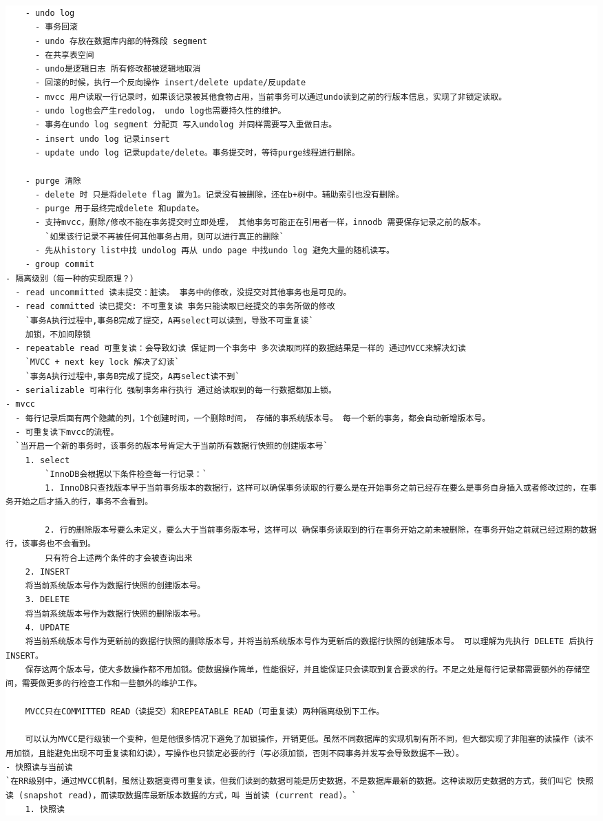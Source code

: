         - undo log 
          - 事务回滚 
          - undo 存放在数据库内部的特殊段 segment
          - 在共享表空间
          - undo是逻辑日志 所有修改都被逻辑地取消
          - 回滚的时候，执行一个反向操作 insert/delete update/反update
          - mvcc 用户读取一行记录时，如果该记录被其他食物占用，当前事务可以通过undo读到之前的行版本信息，实现了非锁定读取。
          - undo log也会产生redolog， undo log也需要持久性的维护。
          - 事务在undo log segment 分配页 写入undolog 并同样需要写入重做日志。
          - insert undo log 记录insert
          - update undo log 记录update/delete。事务提交时，等待purge线程进行删除。
          
        - purge 清除
          - delete 时 只是将delete flag 置为1。记录没有被删除，还在b+树中。辅助索引也没有删除。
          - purge 用于最终完成delete 和update。
          - 支持mvcc，删除/修改不能在事务提交时立即处理， 其他事务可能正在引用者一样，innodb 需要保存记录之前的版本。
            `如果该行记录不再被任何其他事务占用，则可以进行真正的删除`
          - 先从history list中找 undolog 再从 undo page 中找undo log 避免大量的随机读写。
        - group commit  
    - 隔离级别（每一种的实现原理？）
      - read uncommitted 读未提交：脏读。 事务中的修改，没提交对其他事务也是可见的。 
      - read committed 读已提交: 不可重复读 事务只能读取已经提交的事务所做的修改
        `事务A执行过程中,事务B完成了提交，A再select可以读到，导致不可重复读`
        加锁，不加间隙锁
      - repeatable read 可重复读：会导致幻读 保证同一个事务中 多次读取同样的数据结果是一样的 通过MVCC来解决幻读
        `MVCC + next key lock 解决了幻读`
        `事务A执行过程中,事务B完成了提交，A再select读不到`
      - serializable 可串行化 强制事务串行执行 通过给读取到的每一行数据都加上锁。
    - mvcc  
      - 每行记录后面有两个隐藏的列，1个创建时间，一个删除时间， 存储的事系统版本号。 每一个新的事务，都会自动新增版本号。
      - 可重复读下mvcc的流程。
      `当开启一个新的事务时，该事务的版本号肯定大于当前所有数据行快照的创建版本号`
        1. select 
            `InnoDB会根据以下条件检查每一行记录：`
            1. InnoDB只查找版本早于当前事务版本的数据行，这样可以确保事务读取的行要么是在开始事务之前已经存在要么是事务自身插入或者修改过的，在事务开始之后才插入的行，事务不会看到。
            
            2. 行的删除版本号要么未定义，要么大于当前事务版本号，这样可以 确保事务读取到的行在事务开始之前未被删除，在事务开始之前就已经过期的数据行，该事务也不会看到。
            只有符合上述两个条件的才会被查询出来
        2. INSERT
        将当前系统版本号作为数据行快照的创建版本号。
        3. DELETE
        将当前系统版本号作为数据行快照的删除版本号。
        4. UPDATE
        将当前系统版本号作为更新前的数据行快照的删除版本号，并将当前系统版本号作为更新后的数据行快照的创建版本号。 可以理解为先执行 DELETE 后执行 INSERT。
        保存这两个版本号，使大多数操作都不用加锁。使数据操作简单，性能很好，并且能保证只会读取到复合要求的行。不足之处是每行记录都需要额外的存储空间，需要做更多的行检查工作和一些额外的维护工作。

        MVCC只在COMMITTED READ（读提交）和REPEATABLE READ（可重复读）两种隔离级别下工作。
        
        可以认为MVCC是行级锁一个变种，但是他很多情况下避免了加锁操作，开销更低。虽然不同数据库的实现机制有所不同，但大都实现了非阻塞的读操作（读不用加锁，且能避免出现不可重复读和幻读），写操作也只锁定必要的行（写必须加锁，否则不同事务并发写会导致数据不一致）。
    - 快照读与当前读
    `在RR级别中，通过MVCC机制，虽然让数据变得可重复读，但我们读到的数据可能是历史数据，不是数据库最新的数据。这种读取历史数据的方式，我们叫它 快照读 (snapshot read)，而读取数据库最新版本数据的方式，叫 当前读 (current read)。`
        1. 快照读
        